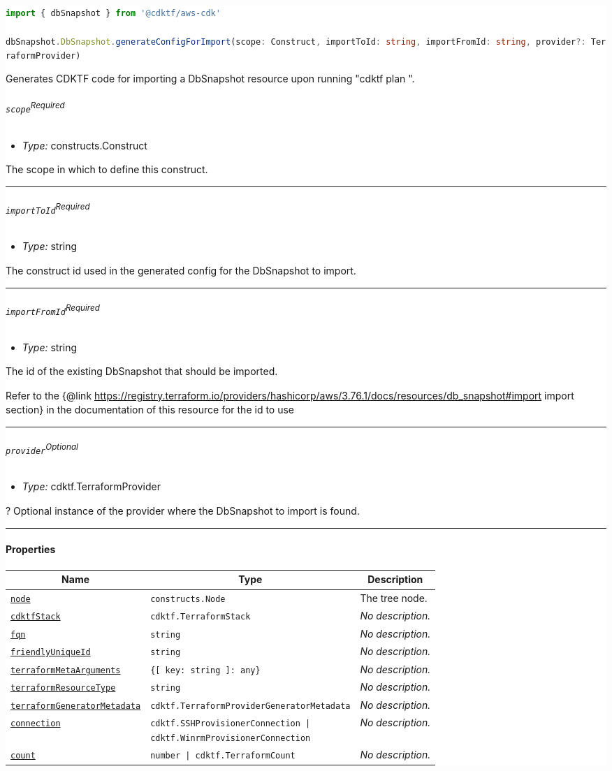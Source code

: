 ```typescript
import { dbSnapshot } from '@cdktf/aws-cdk'

dbSnapshot.DbSnapshot.generateConfigForImport(scope: Construct, importToId: string, importFromId: string, provider?: TerraformProvider)
```

Generates CDKTF code for importing a DbSnapshot resource upon running "cdktf plan <stack-name>".

###### `scope`<sup>Required</sup> <a name="scope" id="@cdktf/aws-cdk.dbSnapshot.DbSnapshot.generateConfigForImport.parameter.scope"></a>

- *Type:* constructs.Construct

The scope in which to define this construct.

---

###### `importToId`<sup>Required</sup> <a name="importToId" id="@cdktf/aws-cdk.dbSnapshot.DbSnapshot.generateConfigForImport.parameter.importToId"></a>

- *Type:* string

The construct id used in the generated config for the DbSnapshot to import.

---

###### `importFromId`<sup>Required</sup> <a name="importFromId" id="@cdktf/aws-cdk.dbSnapshot.DbSnapshot.generateConfigForImport.parameter.importFromId"></a>

- *Type:* string

The id of the existing DbSnapshot that should be imported.

Refer to the {@link https://registry.terraform.io/providers/hashicorp/aws/3.76.1/docs/resources/db_snapshot#import import section} in the documentation of this resource for the id to use

---

###### `provider`<sup>Optional</sup> <a name="provider" id="@cdktf/aws-cdk.dbSnapshot.DbSnapshot.generateConfigForImport.parameter.provider"></a>

- *Type:* cdktf.TerraformProvider

? Optional instance of the provider where the DbSnapshot to import is found.

---

#### Properties <a name="Properties" id="Properties"></a>

| **Name** | **Type** | **Description** |
| --- | --- | --- |
| <code><a href="#@cdktf/aws-cdk.dbSnapshot.DbSnapshot.property.node">node</a></code> | <code>constructs.Node</code> | The tree node. |
| <code><a href="#@cdktf/aws-cdk.dbSnapshot.DbSnapshot.property.cdktfStack">cdktfStack</a></code> | <code>cdktf.TerraformStack</code> | *No description.* |
| <code><a href="#@cdktf/aws-cdk.dbSnapshot.DbSnapshot.property.fqn">fqn</a></code> | <code>string</code> | *No description.* |
| <code><a href="#@cdktf/aws-cdk.dbSnapshot.DbSnapshot.property.friendlyUniqueId">friendlyUniqueId</a></code> | <code>string</code> | *No description.* |
| <code><a href="#@cdktf/aws-cdk.dbSnapshot.DbSnapshot.property.terraformMetaArguments">terraformMetaArguments</a></code> | <code>{[ key: string ]: any}</code> | *No description.* |
| <code><a href="#@cdktf/aws-cdk.dbSnapshot.DbSnapshot.property.terraformResourceType">terraformResourceType</a></code> | <code>string</code> | *No description.* |
| <code><a href="#@cdktf/aws-cdk.dbSnapshot.DbSnapshot.property.terraformGeneratorMetadata">terraformGeneratorMetadata</a></code> | <code>cdktf.TerraformProviderGeneratorMetadata</code> | *No description.* |
| <code><a href="#@cdktf/aws-cdk.dbSnapshot.DbSnapshot.property.connection">connection</a></code> | <code>cdktf.SSHProvisionerConnection \| cdktf.WinrmProvisionerConnection</code> | *No description.* |
| <code><a href="#@cdktf/aws-cdk.dbSnapshot.DbSnapshot.property.count">count</a></code> | <code>number \| cdktf.TerraformCount</code> | *No description.* |